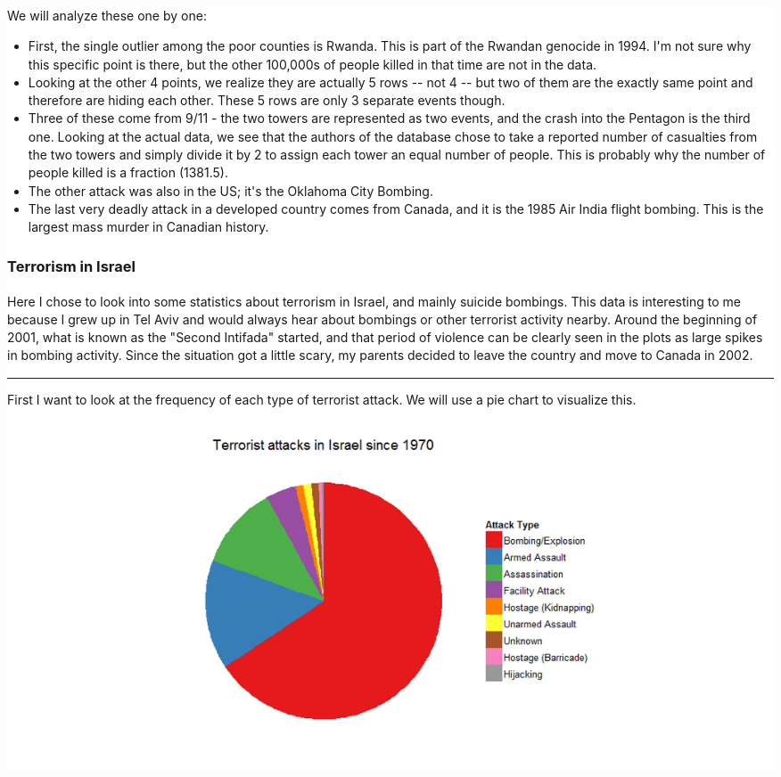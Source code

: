 We will analyze these one by one:
- First, the single outlier among the poor counties is Rwanda. This is part of the Rwandan genocide in 1994. I'm not sure why this specific point is there, but the other 100,000s of people killed in that time are not in the data.  
- Looking at the other 4 points, we realize they are actually 5 rows -- not 4 -- but two of them are the exactly same point and therefore are hiding each other. These 5 rows are only 3 separate events though.  
- Three of these come from 9/11 - the two towers are represented as two events, and the crash into the Pentagon is the third one.  Looking at the actual data, we see that the authors of the database chose to take a reported number of casualties from the two towers and simply divide it by 2 to assign each tower an equal number of people. This is probably why the number of people killed is a fraction (1381.5).  
- The other attack was also in the US; it's the Oklahoma City Bombing.  
- The last very deadly attack in a developed country comes from Canada, and it is the 1985 Air India flight bombing. This is the largest mass murder in Canadian history.

### Terrorism in Israel



Here I chose to look into some statistics about terrorism in Israel, and mainly suicide bombings.  This data is interesting to me because I grew up in Tel Aviv and would always hear about bombings or other terrorist activity nearby.  Around the beginning of 2001, what is known as the "Second Intifada" started, and that period of violence can be clearly seen in the plots as large spikes in bombing activity. Since the situation got a little scary, my parents decided to leave the country and move to Canada in 2002.

---

First I want to look at the frequency of each type of terrorist attack. We will use a pie chart to visualize this.

<img src="./report_files/figure-html/unnamed-chunk-20-1.png" title="" alt="" style="display: block; margin: auto;" />
